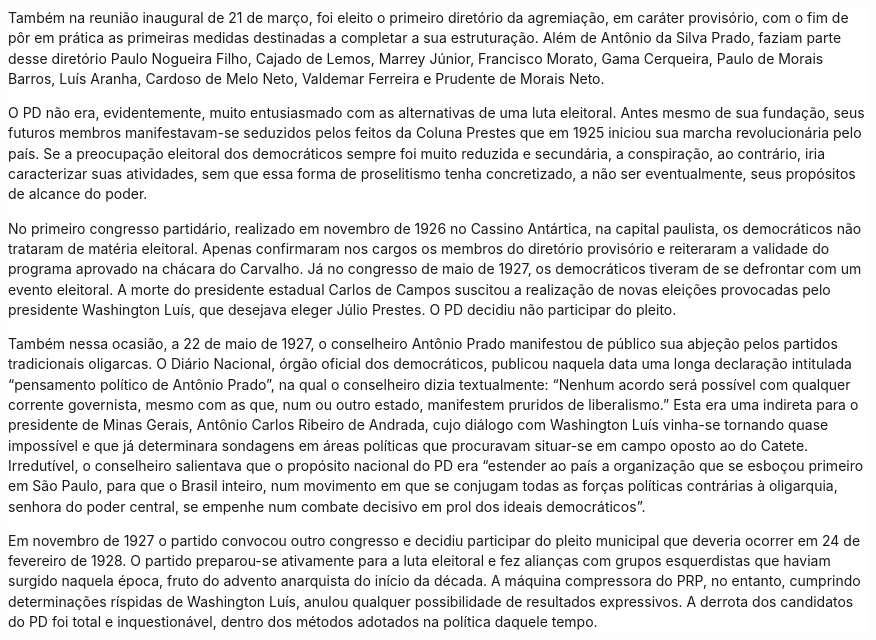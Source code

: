 Também na reunião inaugural de 21 de março, foi eleito o primeiro
diretório da agremiação, em caráter provisório, com o fim de pôr em
prática as primeiras medidas destinadas a completar a sua estruturação.
Além de Antônio da Silva Prado, faziam parte desse diretório Paulo
Nogueira Filho, Cajado de Lemos, Marrey Júnior, Francisco Morato, Gama
Cerqueira, Paulo de Morais Barros, Luís Aranha, Cardoso de Melo Neto,
Valdemar Ferreira e Prudente de Morais Neto.

O PD não era, evidentemente, muito entusiasmado com as alternativas de
uma luta eleitoral. Antes mesmo de sua fundação, seus futuros membros
manifestavam-se seduzidos pelos feitos da Coluna Prestes que em 1925
iniciou sua marcha revolucionária pelo país. Se a preocupação eleitoral
dos democráticos sempre foi muito reduzida e secundária, a conspiração,
ao contrário, iria caracterizar suas atividades, sem que essa forma de
proselitismo tenha concretizado, a não ser eventualmente, seus
propósitos de alcance do poder.

No primeiro congresso partidário, realizado em novembro de 1926 no
Cassino Antártica, na capital paulista, os democráticos não trataram de
matéria eleitoral. Apenas confirmaram nos cargos os membros do diretório
provisório e reiteraram a validade do programa aprovado na chácara do
Carvalho. Já no congresso de maio de 1927, os democráticos tiveram de se
defrontar com um evento eleitoral. A morte do presidente estadual Carlos
de Campos suscitou a realização de novas eleições provocadas pelo
presidente Washington Luís, que desejava eleger Júlio Prestes. O PD
decidiu não participar do pleito.

Também nessa ocasião, a 22 de maio de 1927, o conselheiro Antônio Prado
manifestou de público sua abjeção pelos partidos tradicionais oligarcas.
O Diário Nacional, órgão oficial dos democráticos, publicou naquela data
uma longa declaração intitulada “pensamento político de Antônio Prado”,
na qual o conselheiro dizia textualmente: “Nenhum acordo será possível
com qualquer corrente governista, mesmo com as que, num ou outro estado,
manifestem pruridos de liberalismo.” Esta era uma indireta para o
presidente de Minas Gerais, Antônio Carlos Ribeiro de Andrada, cujo
diálogo com Washington Luís vinha-se tornando quase impossível e que já
determinara sondagens em áreas políticas que procuravam situar-se em
campo oposto ao do Catete. Irredutível, o conselheiro salientava que o
propósito nacional do PD era “estender ao país a organização que se
esboçou primeiro em São Paulo, para que o Brasil inteiro, num movimento
em que se conjugam todas as forças políticas contrárias à oligarquia,
senhora do poder central, se empenhe num combate decisivo em prol dos
ideais democráticos”.

Em novembro de 1927 o partido convocou outro congresso e decidiu
participar do pleito municipal que deveria ocorrer em 24 de fevereiro de
1928. O partido preparou-se ativamente para a luta eleitoral e fez
alianças com grupos esquerdistas que haviam surgido naquela época, fruto
do advento anarquista do início da década. A máquina compressora do PRP,
no entanto, cumprindo determinações ríspidas de Washington Luís, anulou
qualquer possibilidade de resultados expressivos. A derrota dos
candidatos do PD foi total e inquestionável, dentro dos métodos adotados
na política daquele tempo.

